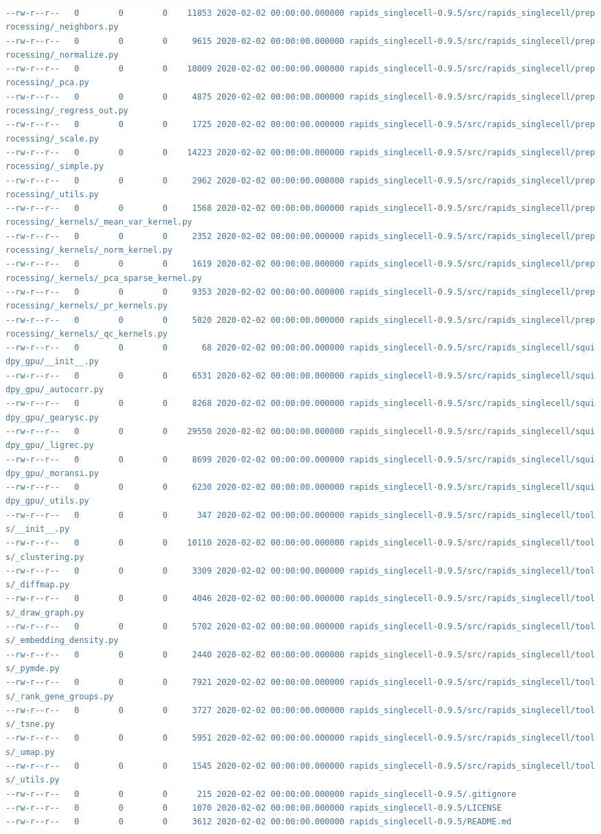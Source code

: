 ```diff
--rw-r--r--   0        0        0    11853 2020-02-02 00:00:00.000000 rapids_singlecell-0.9.5/src/rapids_singlecell/preprocessing/_neighbors.py
--rw-r--r--   0        0        0     9615 2020-02-02 00:00:00.000000 rapids_singlecell-0.9.5/src/rapids_singlecell/preprocessing/_normalize.py
--rw-r--r--   0        0        0    10009 2020-02-02 00:00:00.000000 rapids_singlecell-0.9.5/src/rapids_singlecell/preprocessing/_pca.py
--rw-r--r--   0        0        0     4875 2020-02-02 00:00:00.000000 rapids_singlecell-0.9.5/src/rapids_singlecell/preprocessing/_regress_out.py
--rw-r--r--   0        0        0     1725 2020-02-02 00:00:00.000000 rapids_singlecell-0.9.5/src/rapids_singlecell/preprocessing/_scale.py
--rw-r--r--   0        0        0    14223 2020-02-02 00:00:00.000000 rapids_singlecell-0.9.5/src/rapids_singlecell/preprocessing/_simple.py
--rw-r--r--   0        0        0     2962 2020-02-02 00:00:00.000000 rapids_singlecell-0.9.5/src/rapids_singlecell/preprocessing/_utils.py
--rw-r--r--   0        0        0     1568 2020-02-02 00:00:00.000000 rapids_singlecell-0.9.5/src/rapids_singlecell/preprocessing/_kernels/_mean_var_kernel.py
--rw-r--r--   0        0        0     2352 2020-02-02 00:00:00.000000 rapids_singlecell-0.9.5/src/rapids_singlecell/preprocessing/_kernels/_norm_kernel.py
--rw-r--r--   0        0        0     1619 2020-02-02 00:00:00.000000 rapids_singlecell-0.9.5/src/rapids_singlecell/preprocessing/_kernels/_pca_sparse_kernel.py
--rw-r--r--   0        0        0     9353 2020-02-02 00:00:00.000000 rapids_singlecell-0.9.5/src/rapids_singlecell/preprocessing/_kernels/_pr_kernels.py
--rw-r--r--   0        0        0     5020 2020-02-02 00:00:00.000000 rapids_singlecell-0.9.5/src/rapids_singlecell/preprocessing/_kernels/_qc_kernels.py
--rw-r--r--   0        0        0       68 2020-02-02 00:00:00.000000 rapids_singlecell-0.9.5/src/rapids_singlecell/squidpy_gpu/__init__.py
--rw-r--r--   0        0        0     6531 2020-02-02 00:00:00.000000 rapids_singlecell-0.9.5/src/rapids_singlecell/squidpy_gpu/_autocorr.py
--rw-r--r--   0        0        0     8268 2020-02-02 00:00:00.000000 rapids_singlecell-0.9.5/src/rapids_singlecell/squidpy_gpu/_gearysc.py
--rw-r--r--   0        0        0    29550 2020-02-02 00:00:00.000000 rapids_singlecell-0.9.5/src/rapids_singlecell/squidpy_gpu/_ligrec.py
--rw-r--r--   0        0        0     8699 2020-02-02 00:00:00.000000 rapids_singlecell-0.9.5/src/rapids_singlecell/squidpy_gpu/_moransi.py
--rw-r--r--   0        0        0     6230 2020-02-02 00:00:00.000000 rapids_singlecell-0.9.5/src/rapids_singlecell/squidpy_gpu/_utils.py
--rw-r--r--   0        0        0      347 2020-02-02 00:00:00.000000 rapids_singlecell-0.9.5/src/rapids_singlecell/tools/__init__.py
--rw-r--r--   0        0        0    10110 2020-02-02 00:00:00.000000 rapids_singlecell-0.9.5/src/rapids_singlecell/tools/_clustering.py
--rw-r--r--   0        0        0     3309 2020-02-02 00:00:00.000000 rapids_singlecell-0.9.5/src/rapids_singlecell/tools/_diffmap.py
--rw-r--r--   0        0        0     4046 2020-02-02 00:00:00.000000 rapids_singlecell-0.9.5/src/rapids_singlecell/tools/_draw_graph.py
--rw-r--r--   0        0        0     5702 2020-02-02 00:00:00.000000 rapids_singlecell-0.9.5/src/rapids_singlecell/tools/_embedding_density.py
--rw-r--r--   0        0        0     2440 2020-02-02 00:00:00.000000 rapids_singlecell-0.9.5/src/rapids_singlecell/tools/_pymde.py
--rw-r--r--   0        0        0     7921 2020-02-02 00:00:00.000000 rapids_singlecell-0.9.5/src/rapids_singlecell/tools/_rank_gene_groups.py
--rw-r--r--   0        0        0     3727 2020-02-02 00:00:00.000000 rapids_singlecell-0.9.5/src/rapids_singlecell/tools/_tsne.py
--rw-r--r--   0        0        0     5951 2020-02-02 00:00:00.000000 rapids_singlecell-0.9.5/src/rapids_singlecell/tools/_umap.py
--rw-r--r--   0        0        0     1545 2020-02-02 00:00:00.000000 rapids_singlecell-0.9.5/src/rapids_singlecell/tools/_utils.py
--rw-r--r--   0        0        0      215 2020-02-02 00:00:00.000000 rapids_singlecell-0.9.5/.gitignore
--rw-r--r--   0        0        0     1070 2020-02-02 00:00:00.000000 rapids_singlecell-0.9.5/LICENSE
--rw-r--r--   0        0        0     3612 2020-02-02 00:00:00.000000 rapids_singlecell-0.9.5/README.md
```